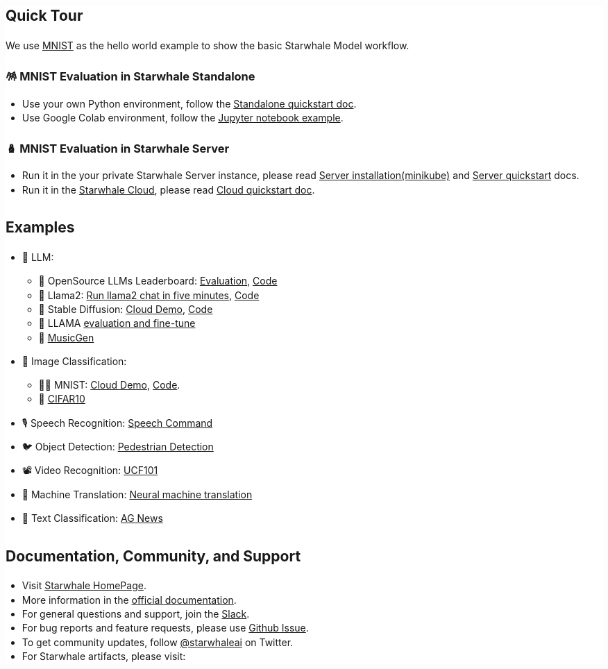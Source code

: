 ## Quick Tour

We use [MNIST](https://paperswithcode.com/dataset/mnist) as the hello world example to show the basic Starwhale Model workflow.

### 🪅 MNIST Evaluation in Starwhale Standalone

- Use your own Python environment, follow the [Standalone quickstart doc](https://starwhale.cn/docs/en/next/getting-started/standalone/).
- Use Google Colab environment, follow the [Jupyter notebook example](https://colab.research.google.com/github/star-whale/starwhale/blob/main/example/notebooks/quickstart-standalone.ipynb).

### 🪆 MNIST Evaluation in Starwhale Server

- Run it in the your private Starwhale Server instance, please read [Server installation(minikube)](https://starwhale.cn/docs/en/next/server/installation/minikube) and [Server quickstart](https://starwhale.cn/docs/en/next/getting-started/server) docs.
- Run it in the [Starwhale Cloud](https://cloud.starwhale.cn), please read [Cloud quickstart doc](https://starwhale.cn/docs/en/next/getting-started/cloud).

## Examples

- 🚀 LLM:
  - 🐊 OpenSource LLMs Leaderboard: [Evaluation](https://cloud.starwhale.cn/projects/349/evaluations), [Code](https://github.com/star-whale/starwhale/tree/main/example/llm-leaderboard)
  - 🐢 Llama2: [Run llama2 chat in five minutes](https://starwhale.cn/docs/en/blog/run-llama2-chat-in-five-minutes/), [Code](https://github.com/star-whale/starwhale/tree/main/example/LLM/llama2)
  - 🦎 Stable Diffusion: [Cloud Demo](https://cloud.starwhale.cn/projects/374/models), [Code](https://github.com/star-whale/stable-diffusion-webui)
  - 🦙 LLAMA [evaluation and fine-tune](https://github.com/star-whale/starwhale/tree/main/example/LLM/llama)
  - 🎹 [MusicGen](https://github.com/star-whale/starwhale/tree/main/example/LLM/musicgen)

- 🦦 Image Classification:
  - 🐻‍❄️ MNIST: [Cloud Demo](https://cloud.starwhale.cn/projects/392/evaluations), [Code](https://github.com/star-whale/starwhale/tree/main/example/mnist).
  - 🦫 [CIFAR10](https://github.com/star-whale/starwhale/tree/main/example/cifar10)

- 🎙️ Speech Recognition: [Speech Command](https://github.com/star-whale/starwhale/tree/main/example/speech_command)
- 🐦 Object Detection: [Pedestrian Detection](https://github.com/star-whale/starwhale/tree/main/example/PennFudanPed)
- 📽️ Video Recognition: [UCF101](https://github.com/star-whale/starwhale/tree/main/example/ucf101)
- 🦋 Machine Translation: [Neural machine translation](https://github.com/star-whale/starwhale/tree/main/example/nmt)
- 🐜 Text Classification: [AG News](https://github.com/star-whale/starwhale/tree/main/example/text_cls_AG_NEWS)

## Documentation, Community, and Support

- Visit [Starwhale HomePage](https://starwhale.ai).
- More information in the [official documentation](https://doc.starwhale.ai).
- For general questions and support, join the [Slack](https://starwhale.slack.com/).
- For bug reports and feature requests, please use [Github Issue](https://github.com/star-whale/starwhale/issues).
- To get community updates, follow [@starwhaleai](https://twitter.com/starwhaleai) on Twitter.
- For Starwhale artifacts, please visit:

